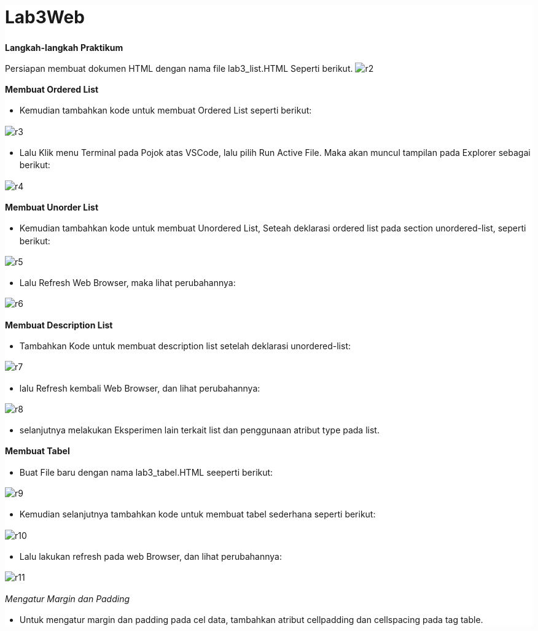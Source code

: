 # Lab3Web
**Langkah-langkah Praktikum**

Persiapan membuat dokumen HTML dengan nama file lab3_list.HTML Seperti berikut.
<img width="808" alt="r2" src="https://user-images.githubusercontent.com/81522852/114402619-359d4680-9bce-11eb-9165-9bb952556a11.PNG">


**Membuat Ordered List**
- Kemudian tambahkan kode untuk membuat Ordered List seperti berikut:
<img width="765" alt="r3" src="https://user-images.githubusercontent.com/81522852/114403275-d7bd2e80-9bce-11eb-8573-16120c668992.PNG">

- Lalu Klik menu Terminal pada Pojok atas VSCode, lalu pilih Run Active File. Maka akan muncul tampilan pada Explorer sebagai berikut:
<img width="470" alt="r4" src="https://user-images.githubusercontent.com/81522852/114404768-37680980-9bd0-11eb-8dcd-e68d13b442d8.PNG">

**Membuat Unorder List**
- Kemudian tambahkan kode untuk membuat Unordered List, Seteah deklarasi ordered list pada section unordered-list, seperti berikut:

<img width="473" alt="r5" src="https://user-images.githubusercontent.com/81522852/114405322-c83ee500-9bd0-11eb-8b7b-2095515c103e.PNG">



- Lalu Refresh Web Browser, maka lihat perubahannya:

<img width="531" alt="r6" src="https://user-images.githubusercontent.com/81522852/114405283-bbba8c80-9bd0-11eb-9e6b-5c8919f76ce4.PNG">

**Membuat Description List**
- Tambahkan Kode untuk membuat description list setelah deklarasi unordered-list:

<img width="481" alt="r7" src="https://user-images.githubusercontent.com/81522852/114405902-4dc29500-9bd1-11eb-871c-229904628c14.PNG">

- lalu Refresh kembali Web Browser, dan lihat perubahannya:

<img width="475" alt="r8" src="https://user-images.githubusercontent.com/81522852/114406351-ac880e80-9bd1-11eb-8616-bbc2a695ae8b.PNG">

- selanjutnya melakukan Eksperimen lain terkait list dan penggunaan atribut type pada list.

**Membuat Tabel**

- Buat File baru dengan nama lab3_tabel.HTML seeperti berikut:

<img width="793" alt="r9" src="https://user-images.githubusercontent.com/81522852/114406413-b7db3a00-9bd1-11eb-87fd-215de2553628.PNG">

- Kemudian selanjutnya tambahkan kode untuk membuat tabel sederhana seperti berikut:

<img width="434" alt="r10" src="https://user-images.githubusercontent.com/81522852/114406573-da6d5300-9bd1-11eb-9760-d8c058478783.PNG">

- Lalu lakukan refresh pada web Browser, dan lihat perubahannya:
<img width="648" alt="r11" src="https://user-images.githubusercontent.com/81522852/114406918-1d2f2b00-9bd2-11eb-8861-38f243d96903.PNG">

*Mengatur Margin dan Padding*
- Untuk mengatur margin dan padding pada cel data, tambahkan atribut cellpadding dan cellspacing pada tag table.
